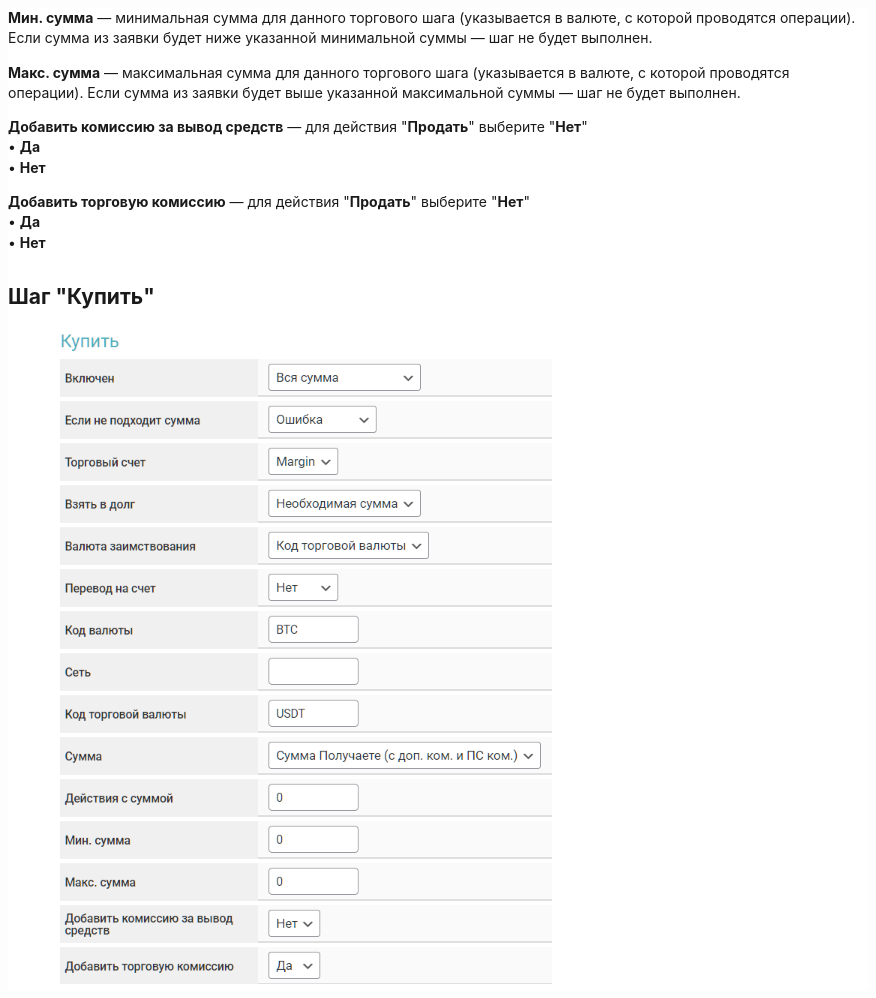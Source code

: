 **Мин. сумма** — минимальная сумма для данного торгового шага (указывается в валюте, с которой проводятся операции). Если сумма из заявки будет ниже указанной минимальной суммы — шаг не будет выполнен.

**Макс. сумма** — максимальная сумма для данного торгового шага (указывается в валюте, с которой проводятся операции). Если сумма из заявки будет выше указанной максимальной суммы — шаг не будет выполнен.

**Добавить комиссию за вывод средств** — для действия "**Продать**" выберите "**Нет**"\
• **Да**\
• **Нет**

**Добавить торговую комиссию** — для действия "**Продать**" выберите "**Нет**"\
• **Да**\
• **Нет**

## Шаг "Купить"

<figure><img src="../../../.gitbook/assets/image (757).png" alt="" width="504"><figcaption></figcaption></figure>
